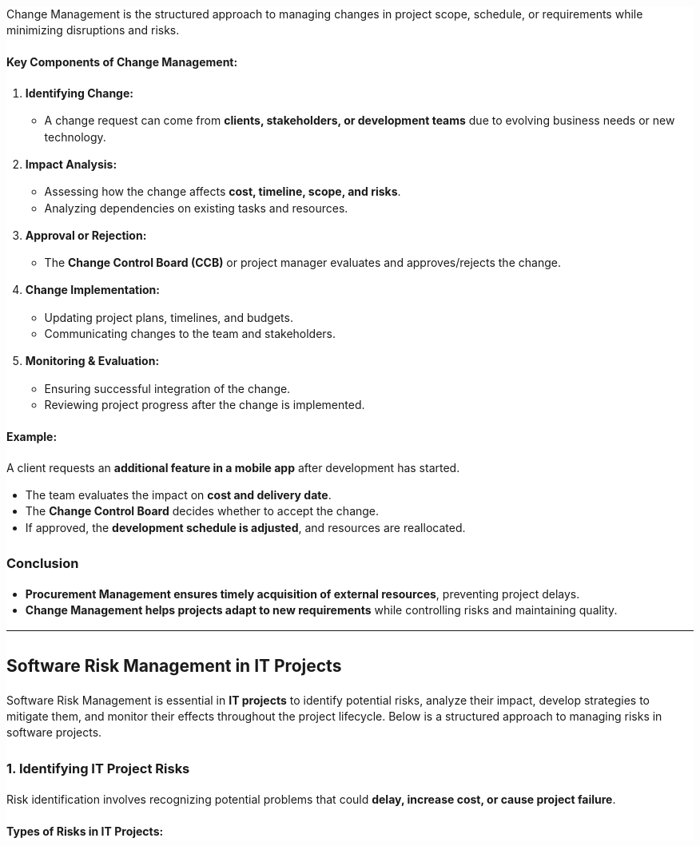 Change Management is the structured approach to managing changes in project scope, schedule, or requirements while minimizing disruptions and risks.

#### **Key Components of Change Management:**

1. **Identifying Change:**

   - A change request can come from **clients, stakeholders, or development teams** due to evolving business needs or new technology.

2. **Impact Analysis:**

   - Assessing how the change affects **cost, timeline, scope, and risks**.
   - Analyzing dependencies on existing tasks and resources.

3. **Approval or Rejection:**

   - The **Change Control Board (CCB)** or project manager evaluates and approves/rejects the change.

4. **Change Implementation:**

   - Updating project plans, timelines, and budgets.
   - Communicating changes to the team and stakeholders.

5. **Monitoring & Evaluation:**
   - Ensuring successful integration of the change.
   - Reviewing project progress after the change is implemented.

#### **Example:**

A client requests an **additional feature in a mobile app** after development has started.

- The team evaluates the impact on **cost and delivery date**.
- The **Change Control Board** decides whether to accept the change.
- If approved, the **development schedule is adjusted**, and resources are reallocated.

### **Conclusion**

- **Procurement Management ensures timely acquisition of external resources**, preventing project delays.
- **Change Management helps projects adapt to new requirements** while controlling risks and maintaining quality.

---

## **Software Risk Management in IT Projects**

Software Risk Management is essential in **IT projects** to identify potential risks, analyze their impact, develop strategies to mitigate them, and monitor their effects throughout the project lifecycle. Below is a structured approach to managing risks in software projects.

### **1. Identifying IT Project Risks**

Risk identification involves recognizing potential problems that could **delay, increase cost, or cause project failure**.

#### **Types of Risks in IT Projects:**
